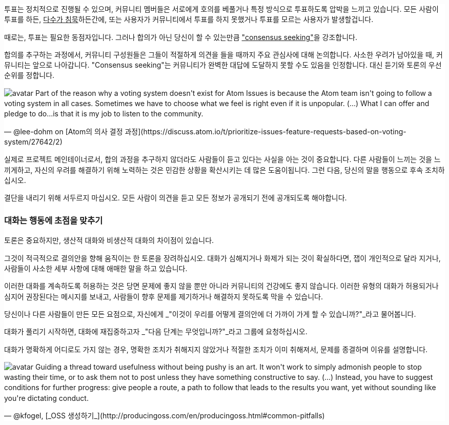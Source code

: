 투표는 정치적으로 진행될 수 있으며, 커뮤니티 멤버들은 서로에게 호의를 베풀거나 특정 방식으로 투표하도록 압박을 느끼고 있습니다. 모든 사람이 투표를 하든, [다수가 침묵](http://ben.balter.com/2016/03/08/optimizing-for-power-users-and-edge-cases/#the-silent-majority-of-users)하든간에, 또는 사용자가 커뮤니티에서 투표를 하지 못했거나 투표를 모르는 사용자가 발생할겁니다.

때로는, 투표는 필요한 동점자입니다. 그러나 합의가 아닌 당신이 할 수 있는만큼 ["consensus seeking"](https://en.wikipedia.org/wiki/Consensus-seeking_decision-making)을 강조합니다.

합의를 추구하는 과정에서, 커뮤니티 구성원들은 그들이 적절하게 의견을 들을 때까지 주요 관심사에 대해 논의합니다. 사소한 우려가 남아있을 때, 커뮤니티는 앞으로 나아갑니다. "Consensus seeking"는 커뮤니티가 완벽한 대답에 도달하지 못할 수도 있음을 인정합니다. 대신 듣기와 토론의 우선 순위를 정합니다.

<aside markdown="1" class="pquote">
  <img src="https://avatars.githubusercontent.com/lee-dohm?s=180" class="pquote-avatar" alt="avatar">
  Part of the reason why a voting system doesn't exist for Atom Issues is because the Atom team isn't going to follow a voting system in all cases. Sometimes we have to choose what we feel is right even if it is unpopular. (...) What I can offer and pledge to do...is that it is my job to listen to the community.
  <p markdown="1" class="pquote-credit">
— @lee-dohm on [Atom의 의사 결정 과정](https://discuss.atom.io/t/prioritize-issues-feature-requests-based-on-voting-system/27642/2)
  </p>
</aside>

실제로 프로젝트 메인테이너로서, 합의 과정을 추구하지 않더라도 사람들이 듣고 있다는 사실을 아는 것이 중요합니다. 다른 사람들이 느끼는 것을 느끼게하고, 자신의 우려를 해결하기 위해 노력하는 것은 민감한 상황을 확산시키는 데 많은 도움이됩니다. 그런 다음, 당신의 말을 행동으로 후속 조치하십시오.

결단을 내리기 위해 서두르지 마십시오. 모든 사람이 의견을 듣고 모든 정보가 공개되기 전에 공개되도록 해야합니다.

### 대화는 행동에 초점을 맞추기

토론은 중요하지만, 생산적 대화와 비생산적 대화의 차이점이 있습니다.

그것이 적극적으로 결의안을 향해 움직이는 한 토론을 장려하십시오. 대화가 심해지거나 화제가 되는 것이 확실하다면, 잽이 개인적으로 달라 지거나, 사람들이 사소한 세부 사항에 대해 애매한 말을 하고 있습니다.

이러한 대화를 계속하도록 허용하는 것은 당면 문제에 좋지 않을 뿐만 아니라 커뮤니티의 건강에도 좋지 않습니다. 이러한 유형의 대화가 허용되거나 심지어 권장된다는 메시지를 보내고, 사람들이 향후 문제를 제기하거나 해결하지 못하도록 막을 수 있습니다.

당신이나 다른 사람들이 만든 모든 요점으로, 자신에게 _"이것이 우리를 어떻게 결의안에 더 가까이 가게 할 수 있습니까?"_라고 물어봅니다.

대화가 풀리기 시작하면, 대화에 재집중하고자 _"다음 단계는 무엇입니까?"_라고 그룹에 요청하십시오.

대화가 명확하게 어디로도 가지 않는 경우, 명확한 조치가 취해지지 않았거나 적절한 조치가 이미 취해져서, 문제를 종결하며 이유를 설명합니다.

<aside markdown="1" class="pquote">
  <img src="https://avatars.githubusercontent.com/kfogel?s=180" class="pquote-avatar" alt="avatar">
  Guiding a thread toward usefulness without being pushy is an art. It won't work to simply admonish people to stop wasting their time, or to ask them not to post unless they have something constructive to say. (...) Instead, you have to suggest conditions for further progress: give people a route, a path to follow that leads to the results you want, yet without sounding like you're dictating conduct.  
  <p markdown="1" class="pquote-credit">
— @kfogel, [_OSS 생성하기_](http://producingoss.com/en/producingoss.html#common-pitfalls)
  </p>
</aside>

